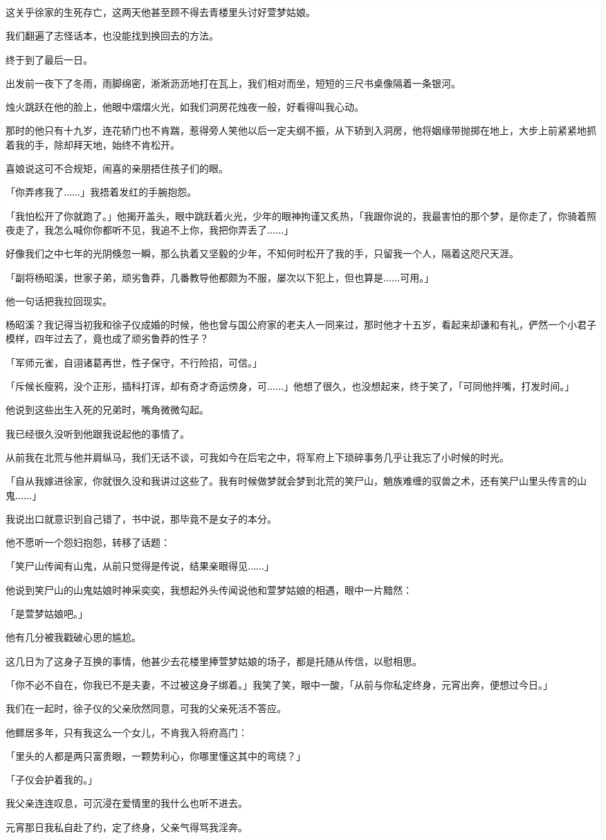 这关乎徐家的生死存亡，这两天他甚至顾不得去青楼里头讨好萱梦姑娘。

我们翻遍了志怪话本，也没能找到换回去的方法。

终于到了最后一日。

出发前一夜下了冬雨，雨脚绵密，淅淅沥沥地打在瓦上，我们相对而坐，短短的三尺书桌像隔着一条银河。

烛火跳跃在他的脸上，他眼中熠熠火光，如我们洞房花烛夜一般，好看得叫我心动。

那时的他只有十九岁，连花轿门也不肯踹，惹得旁人笑他以后一定夫纲不振，从下轿到入洞房，他将姻缘带抛掷在地上，大步上前紧紧地抓着我的手，除却拜天地，始终不肯松开。

喜娘说这可不合规矩，闹喜的亲朋捂住孩子们的眼。

「你弄疼我了……」我捂着发红的手腕抱怨。

「我怕松开了你就跑了。」他揭开盖头，眼中跳跃着火光，少年的眼神拘谨又炙热，「我跟你说的，我最害怕的那个梦，是你走了，你骑着照夜走了，我怎么喊你你都听不见，我追不上你，我把你弄丢了……」

好像我们之中七年的光阴倏忽一瞬，那么执着又坚毅的少年，不知何时松开了我的手，只留我一个人，隔着这咫尺天涯。

「副将杨昭溪，世家子弟，顽劣鲁莽，几番教导他都颇为不服，屡次以下犯上，但也算是……可用。」

他一句话把我拉回现实。

杨昭溪？我记得当初我和徐子仪成婚的时候，他也曾与国公府家的老夫人一同来过，那时他才十五岁，看起来却谦和有礼，俨然一个小君子模样，四年过去了，竟也成了顽劣鲁莽的性子？

「军师元雀，自诩诸葛再世，性子保守，不行险招，可信。」

「斥候长瘦鸦，没个正形，插科打诨，却有奇才奇运傍身，可……」他想了很久，也没想起来，终于笑了，「可同他拌嘴，打发时间。」

他说到这些出生入死的兄弟时，嘴角微微勾起。

我已经很久没听到他跟我说起他的事情了。

从前我在北荒与他并肩纵马，我们无话不谈，可我如今在后宅之中，将军府上下琐碎事务几乎让我忘了小时候的时光。

「自从我嫁进徐家，你就很久没和我讲过这些了。我有时候做梦就会梦到北荒的笑尸山，魈族难缠的驭兽之术，还有笑尸山里头传言的山鬼……」

我说出口就意识到自己错了，书中说，那毕竟不是女子的本分。

他不愿听一个怨妇抱怨，转移了话题：

「笑尸山传闻有山鬼，从前只觉得是传说，结果亲眼得见……」

他说到笑尸山的山鬼姑娘时神采奕奕，我想起外头传闻说他和萱梦姑娘的相遇，眼中一片黯然：

「是萱梦姑娘吧。」

他有几分被我戳破心思的尴尬。

这几日为了这身子互换的事情，他甚少去花楼里捧萱梦姑娘的场子，都是托随从传信，以慰相思。

「你不必不自在，你我已不是夫妻，不过被这身子绑着。」我笑了笑，眼中一酸，「从前与你私定终身，元宵出奔，便想过今日。」

我们在一起时，徐子仪的父亲欣然同意，可我的父亲死活不答应。

他鳏居多年，只有我这么一个女儿，不肯我入将府高门：

「里头的人都是两只富贵眼，一颗势利心，你哪里懂这其中的弯绕？」

「子仪会护着我的。」

我父亲连连叹息，可沉浸在爱情里的我什么也听不进去。

元宵那日我私自赴了约，定了终身，父亲气得骂我淫奔。
